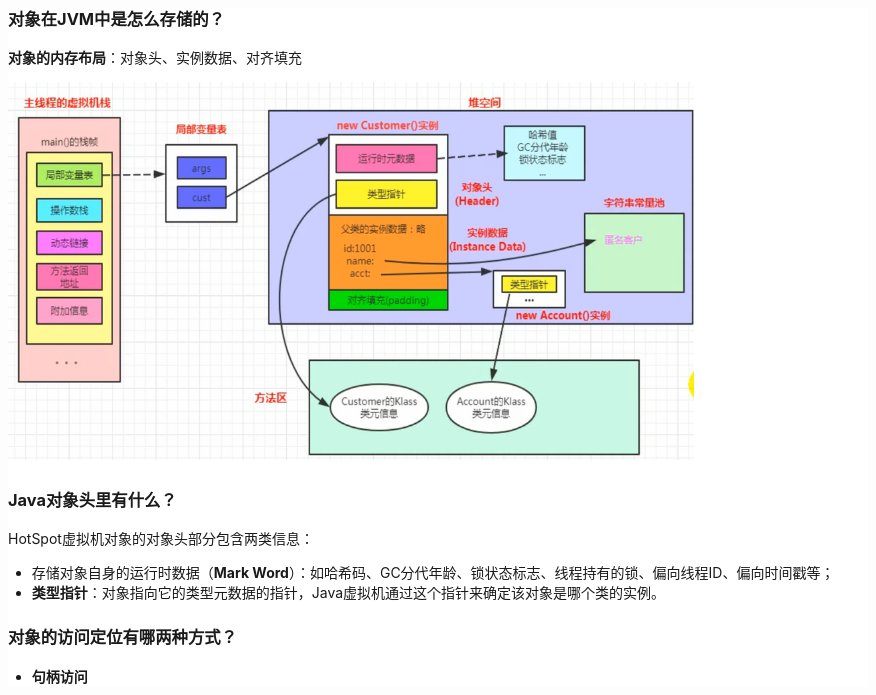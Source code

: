 ### 对象在JVM中是怎么存储的？

**对象的内存布局**：对象头、实例数据、对齐填充

<img src="./assets/Snipaste_2023-10-12_09-35-58.png" style="zoom: 67%;" />

### Java对象头里有什么？

HotSpot虚拟机对象的对象头部分包含两类信息：

- 存储对象自身的运行时数据（**Mark Word**）：如哈希码、GC分代年龄、锁状态标志、线程持有的锁、偏向线程ID、偏向时间戳等；
- **类型指针**：对象指向它的类型元数据的指针，Java虚拟机通过这个指针来确定该对象是哪个类的实例。

### 对象的访问定位有哪两种方式？

- **句柄访问**
